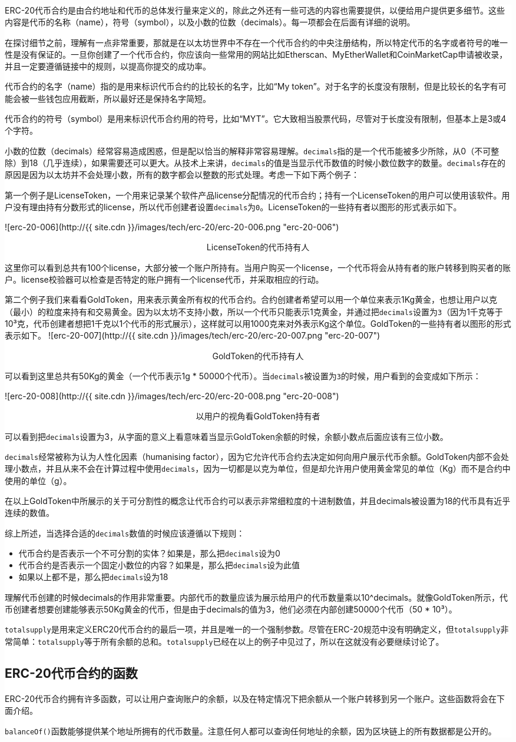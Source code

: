 ERC-20代币合约是由合约地址和代币的总体发行量来定义的，除此之外还有一些可选的内容也需要提供，以便给用户提供更多细节。这些内容是代币的名称（name），符号（symbol），以及小数的位数（decimals）。每一项都会在后面有详细的说明。

在探讨细节之前，理解有一点非常重要，那就是在以太坊世界中不存在一个代币合约的中央注册结构，所以特定代币的名字或者符号的唯一性是没有保证的。一旦你创建了一个代币合约，你应该向一些常用的网站比如Etherscan、MyEtherWallet和CoinMarketCap申请被收录，并且一定要遵循链接中的规则，以提高你提交的成功率。

代币合约的名字（name）指的是用来标识代币合约的比较长的名字，比如“My token”。对于名字的长度没有限制，但是比较长的名字有可能会被一些钱包应用截断，所以最好还是保持名字简短。

代币合约的符号（symbol）是用来标识代币合约用的符号，比如“MYT”。它大致相当股票代码，尽管对于长度没有限制，但基本上是3或4个字符。

小数的位数（decimals）经常容易造成困惑，但是配以恰当的解释非常容易理解。`decimals`指的是一个代币能被多少所除，从0（不可整除）到18（几乎连续），如果需要还可以更大。从技术上来讲，`decimals`的值是当显示代币数值的时候小数位数字的数量。`decimals`存在的原因是因为以太坊并不会处理小数，所有的数字都会以整数的形式处理。考虑一下如下两个例子：

第一个例子是LicenseToken，一个用来记录某个软件产品license分配情况的代币合约；持有一个LicenseToken的用户可以使用该软件。用户没有理由持有分数形式的license，所以代币创建者设置`decimals`为`0`。LicenseToken的一些持有者以图形的形式表示如下。

![erc-20-006](http://{{ site.cdn }}/images/tech/erc-20/erc-20-006.png "erc-20-006")
<p align="center">LicenseToken的代币持有人</p>

这里你可以看到总共有100个license，大部分被一个账户所持有。当用户购买一个license，一个代币将会从持有者的账户转移到购买者的账户。license校验器可以检查是否特定的账户拥有一个license代币，并采取相应的行动。

第二个例子我们来看看GoldToken，用来表示黄金所有权的代币合约。合约创建者希望可以用一个单位来表示1Kg黄金，也想让用户以克（最小）的粒度来持有和交易黄金。因为以太坊不支持小数，所以一个代币只能表示1克黄金，并通过把`decimals`设置为`3`（因为1千克等于10³克，代币创建者想把1千克以1个代币的形式展示），这样就可以用1000克来对外表示Kg这个单位。GoldToken的一些持有者以图形的形式表示如下。
![erc-20-007](http://{{ site.cdn }}/images/tech/erc-20/erc-20-007.png "erc-20-007")
<p align="center">GoldToken的代币持有人</p>

可以看到这里总共有50Kg的黄金（一个代币表示1g * 50000个代币）。当`decimals`被设置为`3`的时候，用户看到的会变成如下所示：

![erc-20-008](http://{{ site.cdn }}/images/tech/erc-20/erc-20-008.png "erc-20-008")
<p align="center">以用户的视角看GoldToken持有者</p>

可以看到把`decimals`设置为3，从字面的意义上看意味着当显示GoldToken余额的时候，余额小数点后面应该有三位小数。

`decimals`经常被称为认为人性化因素（humanising factor），因为它允许代币合约去决定如何向用户展示代币余额。GoldToken内部不会处理小数点，并且从来不会在计算过程中使用`decimals`，因为一切都是以克为单位，但是却允许用户使用黄金常见的单位（Kg）而不是合约中使用的单位（g）。

在以上GoldToken中所展示的关于可分割性的概念让代币合约可以表示非常细粒度的十进制数值，并且decimals被设置为18的代币具有近乎连续的数值。

综上所述，当选择合适的`decimals`数值的时候应该遵循以下规则：
* 代币合约是否表示一个不可分割的实体？如果是，那么把`decimals`设为0
* 代币合约是否表示一个固定小数位的内容？如果是，那么把`decimals`设为此值
* 如果以上都不是，那么把`decimals`设为18

理解代币创建的时候decimals的作用非常重要。内部代币的数量应该为展示给用户的代币数量乘以10^decimals。就像GoldToken所示，代币创建者想要创建能够表示50Kg黄金的代币，但是由于decimals的值为3，他们必须在内部创建50000个代币（50 * 10³）。

`totalsupply`是用来定义ERC20代币合约的最后一项，并且是唯一的一个强制参数。尽管在ERC-20规范中没有明确定义，但`totalsupply`非常简单：`totalsupply`等于所有余额的总和。`totalsupply`已经在以上的例子中见过了，所以在这就没有必要继续讨论了。

## ERC-20代币合约的函数

ERC-20代币合约拥有许多函数，可以让用户查询账户的余额，以及在特定情况下把余额从一个账户转移到另一个账户。这些函数将会在下面介绍。

`balanceOf()`函数能够提供某个地址所拥有的代币数量。注意任何人都可以查询任何地址的余额，因为区块链上的所有数据都是公开的。
